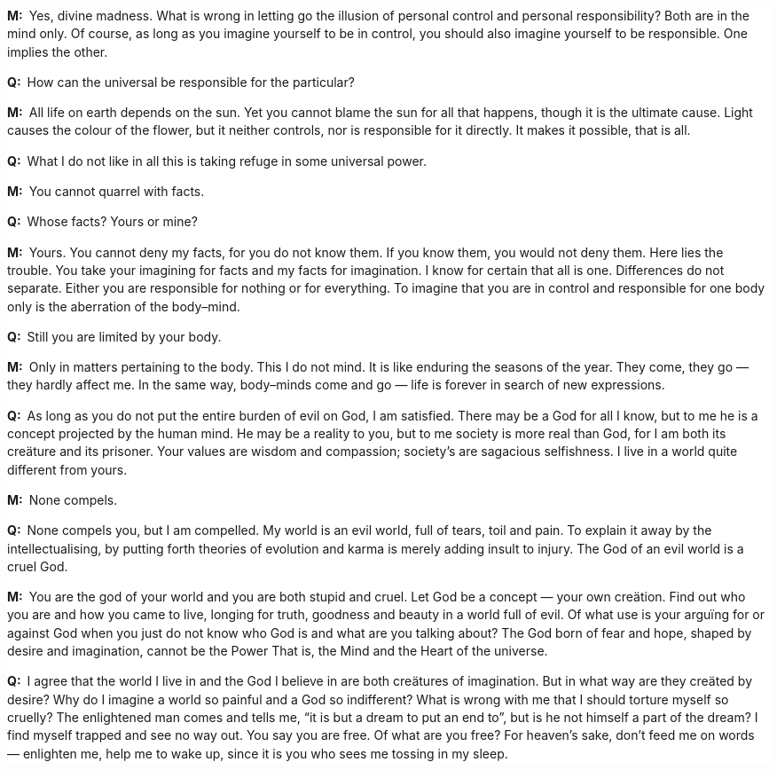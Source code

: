 **M:**&ensp;Yes, divine madness. What is wrong in letting go the illusion of personal control and personal responsibility? Both are in the mind only. Of course, as long as you imagine yourself to be in control, you should also imagine yourself to be responsible. One implies the other.

**Q:**&ensp;How can the universal be responsible for the particular?

**M:**&ensp;All life on earth depends on the sun. Yet you cannot blame the sun for all that happens, though it is the ultimate cause. Light causes the colour of the flower, but it neither controls, nor is responsible for it directly. It makes it possible, that is all.

**Q:**&ensp;What I do not like in all this is taking refuge in some universal power.

**M:**&ensp;You cannot quarrel with facts.

**Q:**&ensp;Whose facts? Yours or mine?

**M:**&ensp;Yours. You cannot deny my facts, for you do not know them. If you know them, you would not deny them. Here lies the trouble. You take your imagining for facts and my facts for imagination. I know for certain that all is one. Differences do not separate. Either you are responsible for nothing or for everything. To imagine that you are in control and responsible for one body only is the aberration of the body–mind.

**Q:**&ensp;Still you are limited by your body.

**M:**&ensp;Only in matters pertaining to the body. This I do not mind. It is like enduring the seasons of the year. They come, they go — they hardly affect me. In the same way, body–minds come and go — life is forever in search of new expressions.

**Q:**&ensp;As long as you do not put the entire burden of evil on God, I am satisfied. There may be a God for all I know, but to me he is a concept projected by the human mind. He may be a reality to you, but to me society is more real than God, for I am both its creäture and its prisoner. Your values are wisdom and compassion; society’s are sagacious selfishness. I live in a world quite different from yours.

**M:**&ensp;None compels.

**Q:**&ensp;None compels you, but I am compelled. My world is an evil world, full of tears, toil and pain. To explain it away by the intellectualising, by putting forth theories of evolution and <span data-tippy-content="Action or “the fruits of action”. <em>Karma</em> is of three kinds: <em>sanchita</em> (accumulated from previöus births), <em>prarabdha</em> (portion of the past <em>karma</em> to be worked out in the present life) and <em>agami</em> (the current <em>karma</em> the result of which will fructify in future).">karma</span> is merely adding insult to injury. The God of an evil world is a cruel God.

**M:**&ensp;You are the god of your world and you are both stupid and cruel. Let God be a concept — your own creätion. Find out who you are and how you came to live, longing for truth, goodness and beauty in a world full of evil. Of what use is your arguïng for or against God when you just do not know who God is and what are you talking about? The God born of fear and hope, shaped by desire and imagination, cannot be the Power That is, the Mind and the Heart of the universe.

**Q:**&ensp;I agree that the world I live in and the God I believe in are both creätures of imagination. But in what way are they creäted by desire? Why do I imagine a world so painful and a God so indifferent? What is wrong with me that I should torture myself so cruelly? The enlightened man comes and tells me, “it is but a dream to put an end to”, but is he not himself a part of the dream? I find myself trapped and see no way out. You say you are free. Of what are you free? For heaven’s sake, don’t feed me on words — enlighten me, help me to wake up, since it is you who sees me tossing in my sleep.

